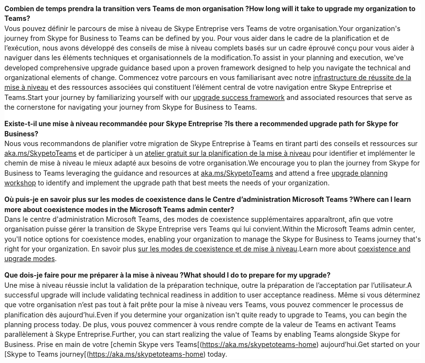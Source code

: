
<span data-ttu-id="29727-109">**Combien de temps prendra la transition vers Teams de mon organisation ?**</span><span class="sxs-lookup"><span data-stu-id="29727-109">**How long will it take to upgrade my organization to Teams?**</span></span><br>
<span data-ttu-id="29727-110">Vous pouvez définir le parcours de mise à niveau de Skype Entreprise vers Teams de votre organisation.</span><span class="sxs-lookup"><span data-stu-id="29727-110">Your organization's journey from Skype for Business to Teams can be defined by you.</span></span> <span data-ttu-id="29727-111">Pour vous aider dans le cadre de la planification et de l’exécution, nous avons développé des conseils de mise à niveau complets basés sur un cadre éprouvé conçu pour vous aider à naviguer dans les éléments techniques et organisationnels de la modification.</span><span class="sxs-lookup"><span data-stu-id="29727-111">To assist in your planning and execution, we've developed comprehensive upgrade guidance based upon a proven framework designed to help you navigate the technical and organizational elements of change.</span></span> <span data-ttu-id="29727-112">Commencez votre parcours en vous familiarisant avec notre [infrastructure de réussite de la mise à niveau](upgrade-framework.md) et des ressources associées qui constituent l’élément central de votre navigation entre Skype Entreprise et Teams.</span><span class="sxs-lookup"><span data-stu-id="29727-112">Start your journey by familiarizing yourself with our [upgrade success framework](upgrade-framework.md) and associated resources that serve as the cornerstone for navigating your journey from Skype for Business to Teams.</span></span>


<span data-ttu-id="29727-113">**Existe-t-il une mise à niveau recommandée pour Skype Entreprise ?**</span><span class="sxs-lookup"><span data-stu-id="29727-113">**Is there a recommended upgrade path for Skype for Business?**</span></span><br>
<span data-ttu-id="29727-114">Nous vous recommandons de planifier votre migration de Skype Entreprise à Teams en tirant parti des conseils et ressources sur [aka.ms/SkypetoTeams](upgrade-start-here.md) et de participer à un [atelier gratuit sur la planification de la mise à niveau](upgrade-workshops-landing-page.yml) pour identifier et implémenter le chemin de mise à niveau le mieux adapté aux besoins de votre organisation.</span><span class="sxs-lookup"><span data-stu-id="29727-114">We encourage you to plan the journey from Skype for Business to Teams leveraging the guidance and resources at [aka.ms/SkypetoTeams](upgrade-start-here.md) and attend a free [upgrade planning workshop](upgrade-workshops-landing-page.yml) to identify and implement the upgrade path that best meets the needs of your organization.</span></span>

<span data-ttu-id="29727-115">**Où puis-je en savoir plus sur les modes de coexistence dans le Centre d’administration Microsoft Teams ?**</span><span class="sxs-lookup"><span data-stu-id="29727-115">**Where can I learn more about coexistence modes in the Microsoft Teams admin center?**</span></span><br>
<span data-ttu-id="29727-116">Dans le centre d'administration Microsoft Teams, des modes de coexistence supplémentaires apparaîtront, afin que votre organisation puisse gérer la transition de Skype Entreprise vers Teams qui lui convient.</span><span class="sxs-lookup"><span data-stu-id="29727-116">Within the Microsoft Teams admin center, you'll notice options for coexistence modes, enabling your organization to manage the Skype for Business to Teams journey that's right for your organization.</span></span> <span data-ttu-id="29727-117">En savoir plus [sur les modes de coexistence et de mise à niveau](teams-and-skypeforbusiness-coexistence-and-interoperability.md).</span><span class="sxs-lookup"><span data-stu-id="29727-117">Learn more about [coexistence and upgrade modes](teams-and-skypeforbusiness-coexistence-and-interoperability.md).</span></span>

<span data-ttu-id="29727-118">**Que dois-je faire pour me préparer à la mise à niveau ?**</span><span class="sxs-lookup"><span data-stu-id="29727-118">**What should I do to prepare for my upgrade?**</span></span><br>
<span data-ttu-id="29727-119">Une mise à niveau réussie inclut la validation de la préparation technique, outre la préparation de l’acceptation par l’utilisateur.</span><span class="sxs-lookup"><span data-stu-id="29727-119">A successful upgrade will include validating technical readiness in addition to user acceptance readiness.</span></span> <span data-ttu-id="29727-120">Même si vous déterminez que votre organisation n’est pas tout à fait prête pour la mise à niveau vers Teams, vous pouvez commencer le processus de planification dès aujourd’hui.</span><span class="sxs-lookup"><span data-stu-id="29727-120">Even if you determine your organization isn't quite ready to upgrade to Teams, you can begin the planning process today.</span></span> <span data-ttu-id="29727-121">De plus, vous pouvez commencer à vous rendre compte de la valeur de Teams en activant Teams parallèlement à Skype Entreprise.</span><span class="sxs-lookup"><span data-stu-id="29727-121">Further, you can start realizing the value of Teams by enabling Teams alongside Skype for Business.</span></span> <span data-ttu-id="29727-122">Prise en main de votre [chemin Skype vers Teams[(https://aka.ms/skypetoteams-home) aujourd’hui.</span><span class="sxs-lookup"><span data-stu-id="29727-122">Get started on your [Skype to Teams journey[(https://aka.ms/skypetoteams-home) today.</span></span>
